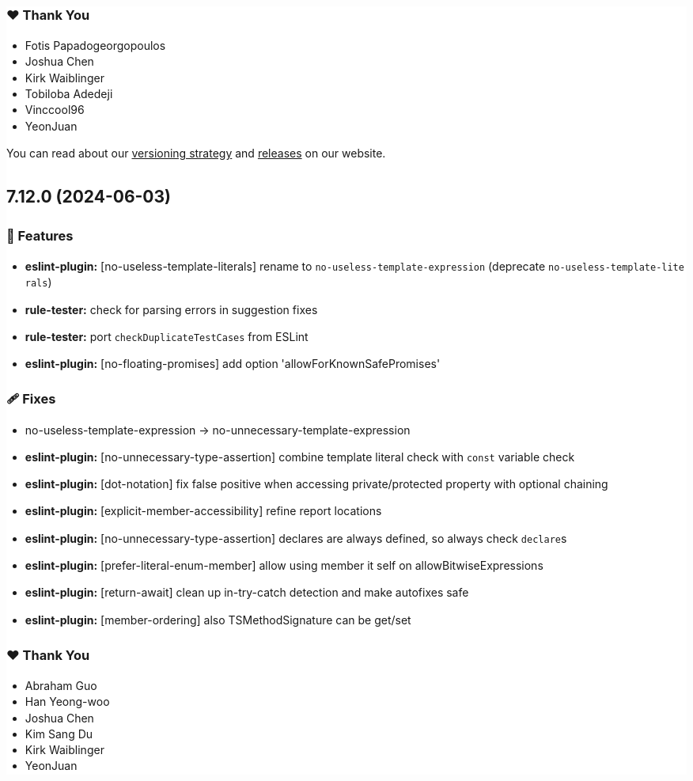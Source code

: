 
### ❤️  Thank You

- Fotis Papadogeorgopoulos
- Joshua Chen
- Kirk Waiblinger
- Tobiloba Adedeji
- Vinccool96
- YeonJuan

You can read about our [versioning strategy](https://main--typescript-eslint.netlify.app/users/versioning) and [releases](https://main--typescript-eslint.netlify.app/users/releases) on our website.

## 7.12.0 (2024-06-03)


### 🚀 Features

- **eslint-plugin:** [no-useless-template-literals] rename to `no-useless-template-expression` (deprecate `no-useless-template-literals`)

- **rule-tester:** check for parsing errors in suggestion fixes

- **rule-tester:** port `checkDuplicateTestCases` from ESLint

- **eslint-plugin:** [no-floating-promises] add option 'allowForKnownSafePromises'


### 🩹 Fixes

- no-useless-template-expression -> no-unnecessary-template-expression

- **eslint-plugin:** [no-unnecessary-type-assertion] combine template literal check with `const` variable check

- **eslint-plugin:** [dot-notation] fix false positive when accessing private/protected property with optional chaining

- **eslint-plugin:** [explicit-member-accessibility] refine report locations

- **eslint-plugin:** [no-unnecessary-type-assertion] declares are always defined, so always check `declare`s

- **eslint-plugin:** [prefer-literal-enum-member] allow using member it self on allowBitwiseExpressions

- **eslint-plugin:** [return-await] clean up in-try-catch detection and make autofixes safe

- **eslint-plugin:** [member-ordering] also TSMethodSignature can be get/set


### ❤️  Thank You

- Abraham Guo
- Han Yeong-woo
- Joshua Chen
- Kim Sang Du
- Kirk Waiblinger
- YeonJuan
